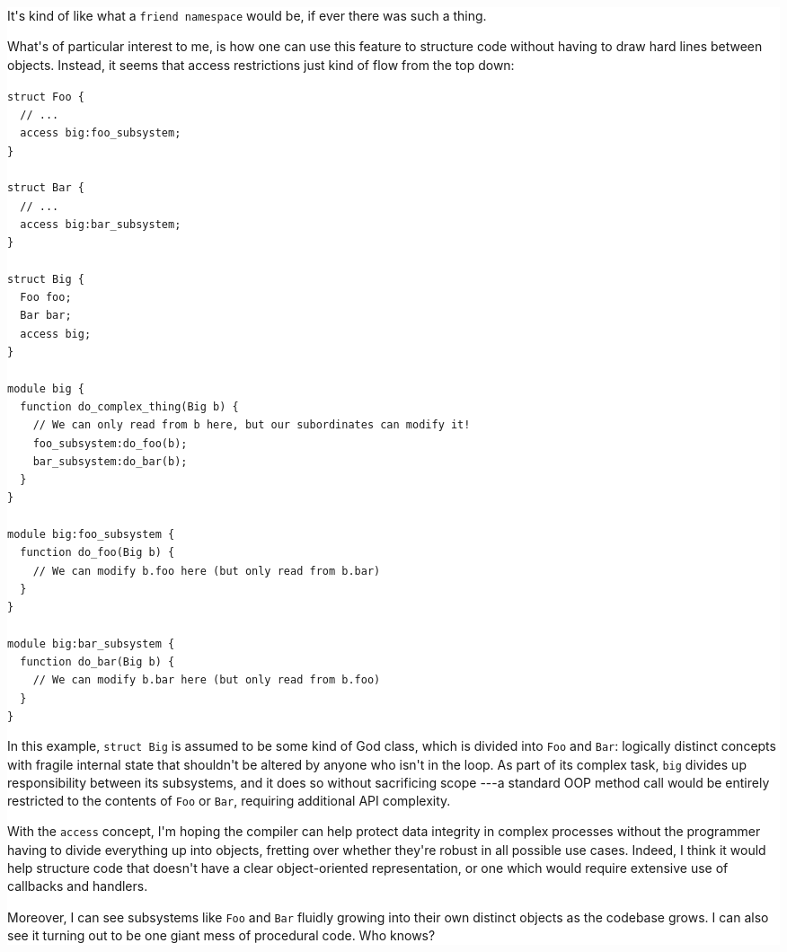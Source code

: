 It's kind of like what a `friend namespace` would be, if ever there was such a thing.

What's of particular interest to me, is how one can use this feature to structure code without
having to draw hard lines between objects. Instead, it seems that access restrictions just kind of
flow from the top down:

    struct Foo {
      // ...
      access big:foo_subsystem;
    }

    struct Bar {
      // ...
      access big:bar_subsystem;
    }

    struct Big {
      Foo foo;
      Bar bar;
      access big;
    }

    module big {
      function do_complex_thing(Big b) {
        // We can only read from b here, but our subordinates can modify it!
        foo_subsystem:do_foo(b);
        bar_subsystem:do_bar(b);
      }
    }

    module big:foo_subsystem {
      function do_foo(Big b) {
        // We can modify b.foo here (but only read from b.bar)
      }
    }

    module big:bar_subsystem {
      function do_bar(Big b) {
        // We can modify b.bar here (but only read from b.foo)
      }
    }

In this example, `struct Big` is assumed to be some kind of God class, which is divided into `Foo`
and `Bar`: logically distinct concepts with fragile internal state that shouldn't be altered by
anyone who isn't in the loop. As part of its complex task, `big` divides up responsibility between
its subsystems, and it does so without sacrificing scope ---a standard OOP method call would be
entirely restricted to the contents of `Foo` or `Bar`, requiring additional API complexity.

With the `access` concept, I'm hoping the compiler can help protect data integrity in complex
processes without the programmer having to divide everything up into objects, fretting over whether
they're robust in all possible use cases. Indeed, I think it would help structure code that doesn't
have a clear object-oriented representation, or one which would require extensive use of callbacks
and handlers.

Moreover, I can see subsystems like `Foo` and `Bar` fluidly growing into their own distinct objects
as the codebase grows. I can also see it turning out to be one giant mess of procedural code. Who
knows?
